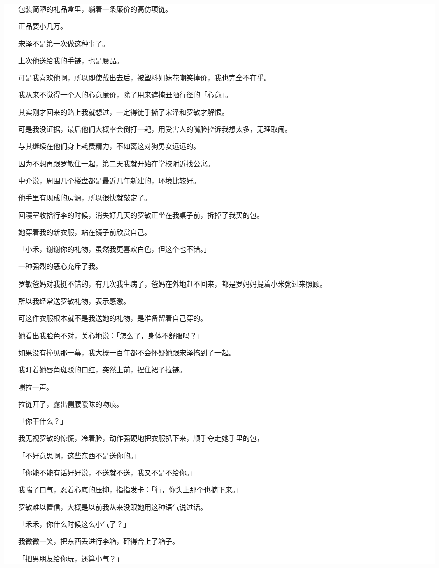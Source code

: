 &emsp;&emsp;包装简陋的礼品盒里，躺着一条廉价的高仿项链。  
  
&emsp;&emsp;正品要小几万。  
  
&emsp;&emsp;宋泽不是第一次做这种事了。  
  
&emsp;&emsp;上次他送给我的手链，也是赝品。  
  
&emsp;&emsp;可是我喜欢他啊，所以即使戴出去后，被塑料姐妹花嘲笑掉价，我也完全不在乎。  
  
&emsp;&emsp;我从来不觉得一个人的心意廉价，除了用来遮掩丑陋行径的「心意」。  
  
&emsp;&emsp;其实刚才回来的路上我就想过，一定得徒手撕了宋泽和罗敏才解恨。  
  
&emsp;&emsp;可是我没证据，最后他们大概率会倒打一耙，用受害人的嘴脸控诉我想太多，无理取闹。  
  
&emsp;&emsp;与其继续在他们身上耗费精力，不如离这对狗男女远远的。  
  
&emsp;&emsp;因为不想再跟罗敏住一起，第二天我就开始在学校附近找公寓。  
  
&emsp;&emsp;中介说，周围几个楼盘都是最近几年新建的，环境比较好。  
  
&emsp;&emsp;他手里有现成的房源，所以很快就敲定了。  
  
&emsp;&emsp;回寝室收拾行李的时候，消失好几天的罗敏正坐在我桌子前，拆掉了我买的包。  
  
&emsp;&emsp;她穿着我的新衣服，站在镜子前欣赏自己。  
  
&emsp;&emsp;「小禾，谢谢你的礼物，虽然我更喜欢白色，但这个也不错。」  
  
&emsp;&emsp;一种强烈的恶心充斥了我。  
  
&emsp;&emsp;罗敏爸妈对我挺不错的，有几次我生病了，爸妈在外地赶不回来，都是罗妈妈提着小米粥过来照顾。  
  
&emsp;&emsp;所以我经常送罗敏礼物，表示感激。  
  
&emsp;&emsp;可这件衣服根本就不是我送她的礼物，是准备留着自己穿的。  
  
&emsp;&emsp;她看出我脸色不对，关心地说：「怎么了，身体不舒服吗？」  
  
&emsp;&emsp;如果没有撞见那一幕，我大概一百年都不会怀疑她跟宋泽搞到了一起。  
  
&emsp;&emsp;我盯着她唇角斑驳的口红，突然上前，捏住裙子拉链。  
  
&emsp;&emsp;嗤拉一声。  
  
&emsp;&emsp;拉链开了，露出侧腰暧昧的吻痕。  
  
&emsp;&emsp;「你干什么？」  
  
&emsp;&emsp;我无视罗敏的惊慌，冷着脸，动作强硬地把衣服扒下来，顺手夺走她手里的包，  
  
&emsp;&emsp;「不好意思啊，这些东西不是送你的。」  
  
&emsp;&emsp;「你能不能有话好好说，不送就不送，我又不是不给你。」  
  
&emsp;&emsp;我喘了口气，忍着心底的压抑，指指发卡：「行，你头上那个也摘下来。」  
  
&emsp;&emsp;罗敏难以置信，大概是以前我从来没跟她用这种语气说过话。  
  
&emsp;&emsp;「禾禾，你什么时候这么小气了？」  
  
&emsp;&emsp;我微微一笑，把东西丢进行李箱，砰得合上了箱子。  
  
&emsp;&emsp;「把男朋友给你玩，还算小气？」  
  